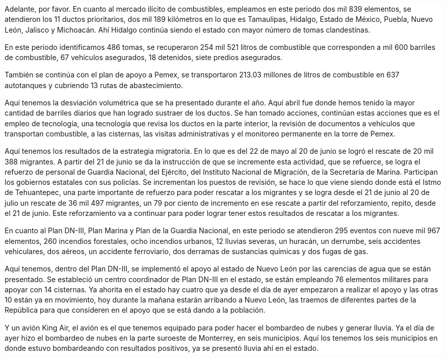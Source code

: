 Adelante, por favor. En cuanto al mercado ilícito de combustibles, empleamos
en este periodo dos mil 839 elementos, se atendieron los 11 ductos
prioritarios, dos mil 189 kilómetros en lo que es Tamaulipas, Hidalgo, Estado
de México, Puebla, Nuevo León, Jalisco y Michoacán. Ahí Hidalgo continúa
siendo el estado con mayor número de tomas clandestinas.

En este periodo identificamos 486 tomas, se recuperaron 254 mil 521 litros de
combustible que corresponden a mil 600 barriles de combustible, 67 vehículos
asegurados, 18 detenidos, siete predios asegurados.

También se continúa con el plan de apoyo a Pemex, se transportaron 213.03
millones de litros de combustible en 637 autotanques y cubriendo 13 rutas de
abastecimiento.

Aquí tenemos la desviación volumétrica que se ha presentado durante el año.
Aquí abril fue donde hemos tenido la mayor cantidad de barriles diarios que
han logrado sustraer de los ductos. Se han tomado acciones, continúan estas
acciones que es el empleo de tecnología, una tecnología que revisa los ductos
en la parte interior, la revisión de documentos a vehículos que transportan
combustible, a las cisternas, las visitas administrativas y el monitoreo
permanente en la torre de Pemex.

Aquí tenemos los resultados de la estrategia migratoria. En lo que es del 22
de mayo al 20 de junio se logró el rescate de 20 mil 388 migrantes. A partir
del 21 de junio se da la instrucción de que se incremente esta actividad, que
se refuerce, se logra el refuerzo de personal de Guardia Nacional, del
Ejército, del Instituto Nacional de Migración, de la Secretaría de Marina.
Participan los gobiernos estatales con sus policías. Se incrementan los
puestos de revisión, se hace lo que viene siendo donde está el Istmo de
Tehuantepec, una parte importante de refuerzo para poder rescatar a los
migrantes y se logra desde el 21 de junio al 20 de julio un rescate de 36 mil
497 migrantes, un 79 por ciento de incremento en ese rescate a partir del
reforzamiento, repito, desde el 21 de junio. Este reforzamiento va a continuar
para poder lograr tener estos resultados de rescatar a los migrantes.

En cuanto al Plan DN-III, Plan Marina y Plan de la Guardia Nacional, en este
periodo se atendieron 295 eventos con nueve mil 967 elementos, 260 incendios
forestales, ocho incendios urbanos, 12 lluvias severas, un huracán, un
derrumbe, seis accidentes vehiculares, dos aéreos, un accidente ferroviario,
dos derramas de sustancias químicas y dos fugas de gas.

Aquí tenemos, dentro del Plan DN-III, se implementó el apoyo al estado de
Nuevo León por las carencias de agua que se están presentado. Se estableció un
centro coordinador de Plan DN-III en el estado, se están empleando 76
elementos militares para apoyar con 14 cisternas. Ya ahorita en el estado hay
cuatro que ya desde el día de ayer empezaron a realizar el apoyo y las otras
10 están ya en movimiento, hoy durante la mañana estarán arribando a Nuevo
León, las traemos de diferentes partes de la República para que consideren en
el apoyo que se está dando a la población.

Y un avión King Air, el avión es el que tenemos equipado para poder hacer el
bombardeo de nubes y generar lluvia. Ya el día de ayer hizo el bombardeo de
nubes en la parte suroeste de Monterrey, en seis municipios. Aquí los tenemos
los seis municipios en donde estuvo bombardeando con resultados positivos, ya
se presentó lluvia ahí en el estado.
